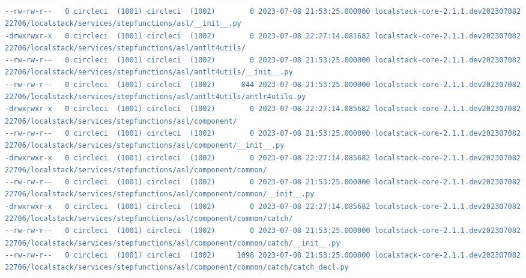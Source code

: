 ```diff
--rw-rw-r--   0 circleci  (1001) circleci  (1002)        0 2023-07-08 21:53:25.000000 localstack-core-2.1.1.dev20230708222706/localstack/services/stepfunctions/asl/__init__.py
-drwxrwxr-x   0 circleci  (1001) circleci  (1002)        0 2023-07-08 22:27:14.081682 localstack-core-2.1.1.dev20230708222706/localstack/services/stepfunctions/asl/antlt4utils/
--rw-rw-r--   0 circleci  (1001) circleci  (1002)        0 2023-07-08 21:53:25.000000 localstack-core-2.1.1.dev20230708222706/localstack/services/stepfunctions/asl/antlt4utils/__init__.py
--rw-rw-r--   0 circleci  (1001) circleci  (1002)      844 2023-07-08 21:53:25.000000 localstack-core-2.1.1.dev20230708222706/localstack/services/stepfunctions/asl/antlt4utils/antlr4utils.py
-drwxrwxr-x   0 circleci  (1001) circleci  (1002)        0 2023-07-08 22:27:14.085682 localstack-core-2.1.1.dev20230708222706/localstack/services/stepfunctions/asl/component/
--rw-rw-r--   0 circleci  (1001) circleci  (1002)        0 2023-07-08 21:53:25.000000 localstack-core-2.1.1.dev20230708222706/localstack/services/stepfunctions/asl/component/__init__.py
-drwxrwxr-x   0 circleci  (1001) circleci  (1002)        0 2023-07-08 22:27:14.085682 localstack-core-2.1.1.dev20230708222706/localstack/services/stepfunctions/asl/component/common/
--rw-rw-r--   0 circleci  (1001) circleci  (1002)        0 2023-07-08 21:53:25.000000 localstack-core-2.1.1.dev20230708222706/localstack/services/stepfunctions/asl/component/common/__init__.py
-drwxrwxr-x   0 circleci  (1001) circleci  (1002)        0 2023-07-08 22:27:14.085682 localstack-core-2.1.1.dev20230708222706/localstack/services/stepfunctions/asl/component/common/catch/
--rw-rw-r--   0 circleci  (1001) circleci  (1002)        0 2023-07-08 21:53:25.000000 localstack-core-2.1.1.dev20230708222706/localstack/services/stepfunctions/asl/component/common/catch/__init__.py
--rw-rw-r--   0 circleci  (1001) circleci  (1002)     1098 2023-07-08 21:53:25.000000 localstack-core-2.1.1.dev20230708222706/localstack/services/stepfunctions/asl/component/common/catch/catch_decl.py
